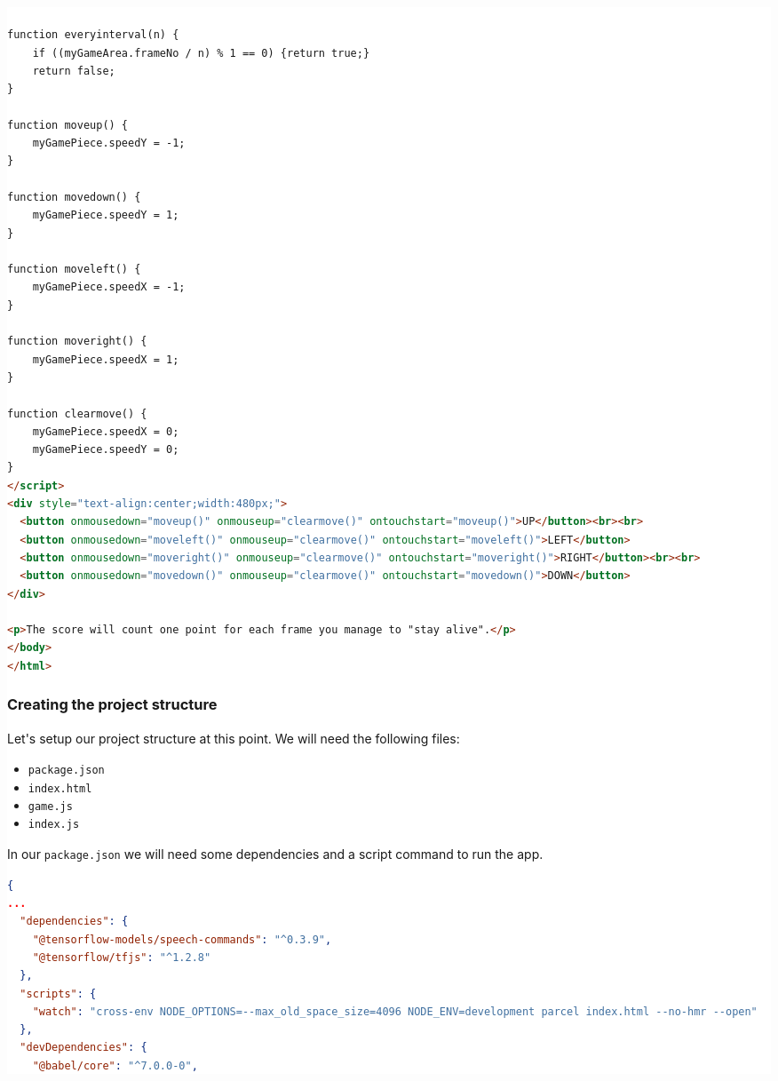 ```html

function everyinterval(n) {
    if ((myGameArea.frameNo / n) % 1 == 0) {return true;}
    return false;
}

function moveup() {
    myGamePiece.speedY = -1; 
}

function movedown() {
    myGamePiece.speedY = 1; 
}

function moveleft() {
    myGamePiece.speedX = -1; 
}

function moveright() {
    myGamePiece.speedX = 1; 
}

function clearmove() {
    myGamePiece.speedX = 0; 
    myGamePiece.speedY = 0; 
}
</script>
<div style="text-align:center;width:480px;">
  <button onmousedown="moveup()" onmouseup="clearmove()" ontouchstart="moveup()">UP</button><br><br>
  <button onmousedown="moveleft()" onmouseup="clearmove()" ontouchstart="moveleft()">LEFT</button>
  <button onmousedown="moveright()" onmouseup="clearmove()" ontouchstart="moveright()">RIGHT</button><br><br>
  <button onmousedown="movedown()" onmouseup="clearmove()" ontouchstart="movedown()">DOWN</button>
</div>

<p>The score will count one point for each frame you manage to "stay alive".</p>
</body>
</html>
```
### Creating the project structure

Let's setup our project structure at this point. We will need the following files:

* `package.json`
* `index.html`
* `game.js`
* `index.js`

In our `package.json` we will need some dependencies and a script command to run the app.

```json
{
...
  "dependencies": {
    "@tensorflow-models/speech-commands": "^0.3.9",
    "@tensorflow/tfjs": "^1.2.8"
  },
  "scripts": {
    "watch": "cross-env NODE_OPTIONS=--max_old_space_size=4096 NODE_ENV=development parcel index.html --no-hmr --open"
  },
  "devDependencies": {
    "@babel/core": "^7.0.0-0",
```